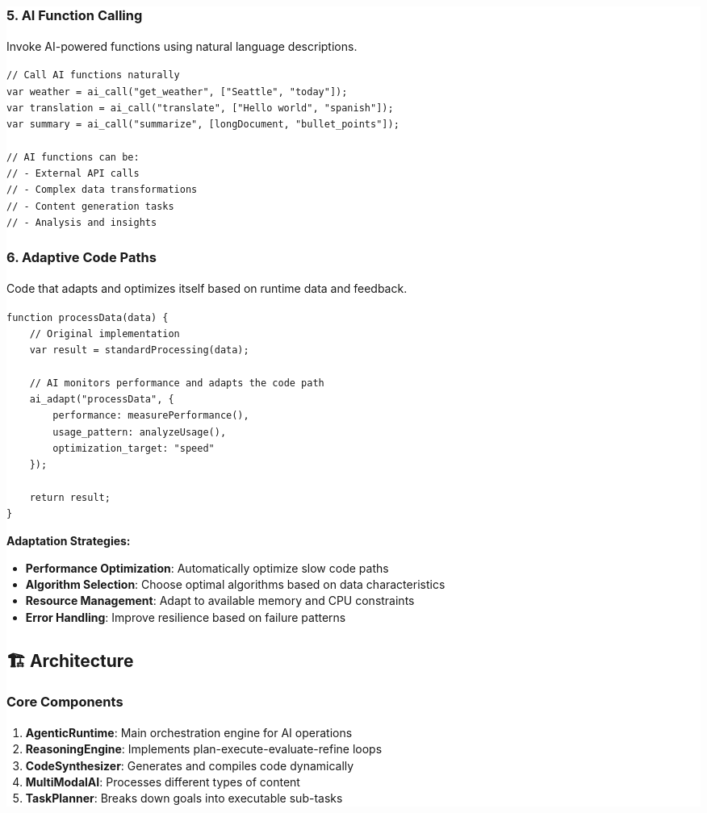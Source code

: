 ### 5. AI Function Calling

Invoke AI-powered functions using natural language descriptions.

```cx
// Call AI functions naturally
var weather = ai_call("get_weather", ["Seattle", "today"]);
var translation = ai_call("translate", ["Hello world", "spanish"]);
var summary = ai_call("summarize", [longDocument, "bullet_points"]);

// AI functions can be:
// - External API calls
// - Complex data transformations  
// - Content generation tasks
// - Analysis and insights
```

### 6. Adaptive Code Paths

Code that adapts and optimizes itself based on runtime data and feedback.

```cx
function processData(data) {
    // Original implementation
    var result = standardProcessing(data);
    
    // AI monitors performance and adapts the code path
    ai_adapt("processData", {
        performance: measurePerformance(),
        usage_pattern: analyzeUsage(),
        optimization_target: "speed"
    });
    
    return result;
}
```

**Adaptation Strategies:**
- **Performance Optimization**: Automatically optimize slow code paths
- **Algorithm Selection**: Choose optimal algorithms based on data characteristics
- **Resource Management**: Adapt to available memory and CPU constraints
- **Error Handling**: Improve resilience based on failure patterns

## 🏗️ Architecture

### Core Components

1. **AgenticRuntime**: Main orchestration engine for AI operations
2. **ReasoningEngine**: Implements plan-execute-evaluate-refine loops  
3. **CodeSynthesizer**: Generates and compiles code dynamically
4. **MultiModalAI**: Processes different types of content
5. **TaskPlanner**: Breaks down goals into executable sub-tasks
